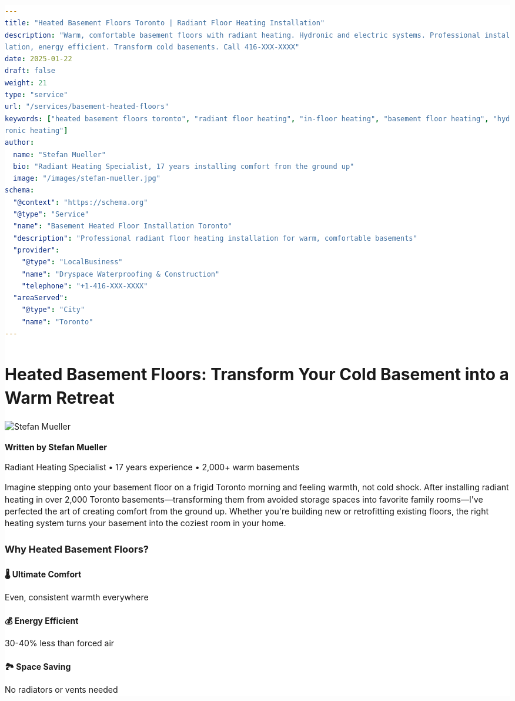 ```yaml
---
title: "Heated Basement Floors Toronto | Radiant Floor Heating Installation"
description: "Warm, comfortable basement floors with radiant heating. Hydronic and electric systems. Professional installation, energy efficient. Transform cold basements. Call 416-XXX-XXXX"
date: 2025-01-22
draft: false
weight: 21
type: "service"
url: "/services/basement-heated-floors"
keywords: ["heated basement floors toronto", "radiant floor heating", "in-floor heating", "basement floor heating", "hydronic heating"]
author:
  name: "Stefan Mueller"
  bio: "Radiant Heating Specialist, 17 years installing comfort from the ground up"
  image: "/images/stefan-mueller.jpg"
schema:
  "@context": "https://schema.org"
  "@type": "Service"
  "name": "Basement Heated Floor Installation Toronto"
  "description": "Professional radiant floor heating installation for warm, comfortable basements"
  "provider":
    "@type": "LocalBusiness"
    "name": "Dryspace Waterproofing & Construction"
    "telephone": "+1-416-XXX-XXXX"
  "areaServed":
    "@type": "City"
    "name": "Toronto"
---
```


# Heated Basement Floors: Transform Your Cold Basement into a Warm Retreat

<div class="author-box">
  <img src="/images/stefan-mueller.jpg" alt="Stefan Mueller">
  <div class="author-info">
    <p><strong>Written by Stefan Mueller</strong></p>
    <p>Radiant Heating Specialist • 17 years experience • 2,000+ warm basements</p>
  </div>
</div>

Imagine stepping onto your basement floor on a frigid Toronto morning and feeling warmth, not cold shock. After installing radiant heating in over 2,000 Toronto basements—transforming them from avoided storage spaces into favorite family rooms—I've perfected the art of creating comfort from the ground up. Whether you're building new or retrofitting existing floors, the right heating system turns your basement into the coziest room in your home.

<div class="heating-benefits">
  <h3>Why Heated Basement Floors?</h3>
  <div class="benefit-grid">
    <div>
      <h4>🌡️ Ultimate Comfort</h4>
      <p>Even, consistent warmth everywhere</p>
    </div>
    <div>
      <h4>💰 Energy Efficient</h4>
      <p>30-40% less than forced air</p>
    </div>
    <div>
      <h4>🏞️ Space Saving</h4>
      <p>No radiators or vents needed</p>
    </div>